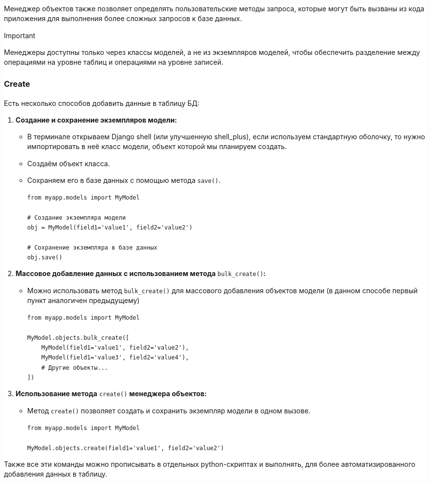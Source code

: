 Менеджер объектов также позволяет определять пользовательские методы запроса, которые могут быть вызваны из кода приложения для выполнения более сложных запросов к базе данных.

> [!important]  
> Менеджеры доступны только через классы моделей, а не из экземпляров моделей, чтобы обеспечить разделение между операциями на уровне таблиц и операциями на уровне записей.  

### Create

Есть несколько способов добавить данные в таблицу БД:

1. **Создание и сохранение экземпляров модели:**
    - В терминале открываем Django shell (или улучшенную shell_plus), если используем стандартную оболочку, то нужно импортировать в неё класс модели, объект которой мы планируем создать.
    - Создаём объект класса.
    - Сохраняем его в базе данных с помощью метода `save()`.
        
        ```Shell
        from myapp.models import MyModel
        
        # Создание экземпляра модели
        obj = MyModel(field1='value1', field2='value2')
        
        # Сохранение экземпляра в базе данных
        obj.save()
        ```
        
2. **Массовое добавление данных с использованием метода** `bulk_create()`**:**
    - Можно использовать метод `bulk_create()` для массового добавления объектов модели (в данном способе первый пункт аналогичен предыдущему)
        
        ```Shell
        from myapp.models import MyModel
        
        MyModel.objects.bulk_create([
            MyModel(field1='value1', field2='value2'),
            MyModel(field1='value3', field2='value4'),
            # Другие объекты...
        ])
        ```
        
3. **Использование метода** `create()` **менеджера объектов:**
    - Метод `create()` позволяет создать и сохранить экземпляр модели в одном вызове.
        
        ```Shell
        from myapp.models import MyModel
        
        MyModel.objects.create(field1='value1', field2='value2')
        ```
        

Также все эти команды можно прописывать в отдельных python-скриптах и выполнять, для более автоматизированного добавления данных в таблицу.
